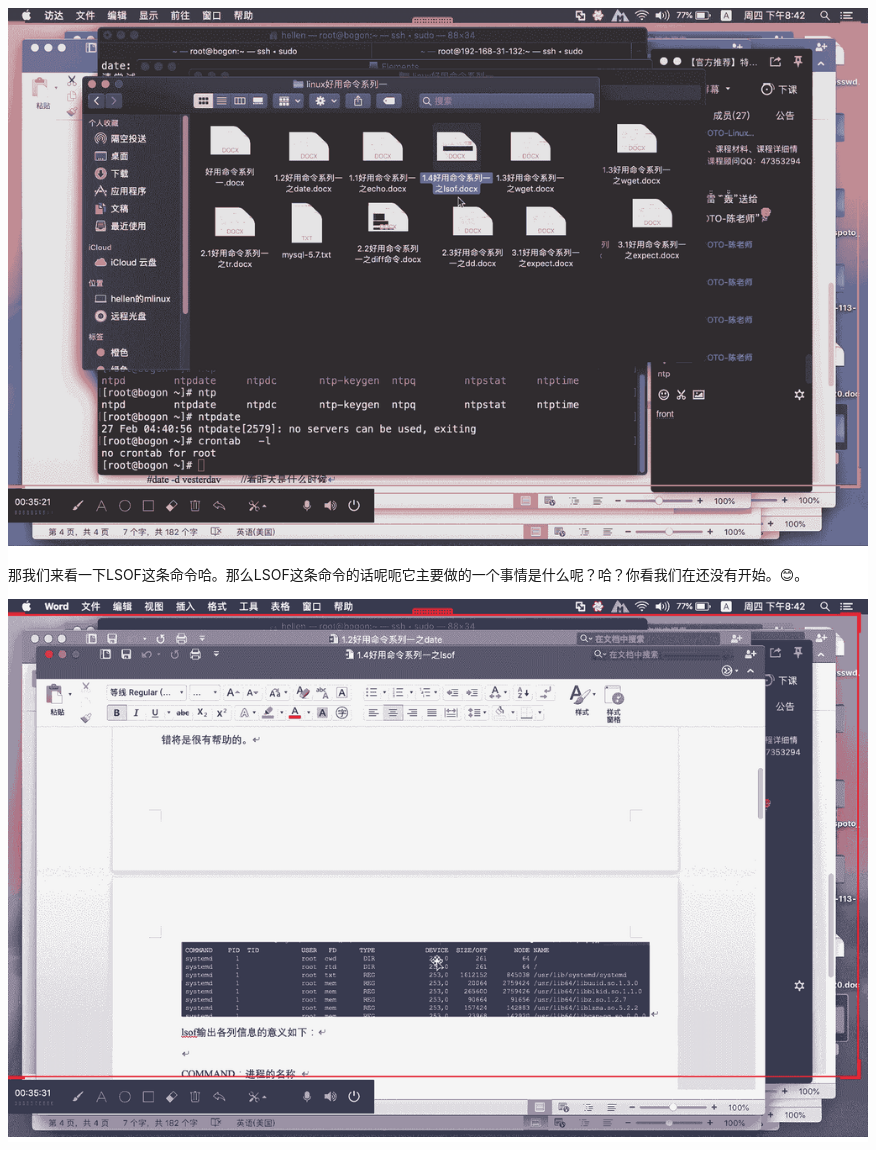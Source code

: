 ![](img/aae8b079d175d929da22647ee293d23d_49.png)

那我们来看一下LSOF这条命令哈。那么LSOF这条命令的话呢呃它主要做的一个事情是什么呢？哈？你看我们在还没有开始。😊。



![](img/aae8b079d175d929da22647ee293d23d_51.png)
